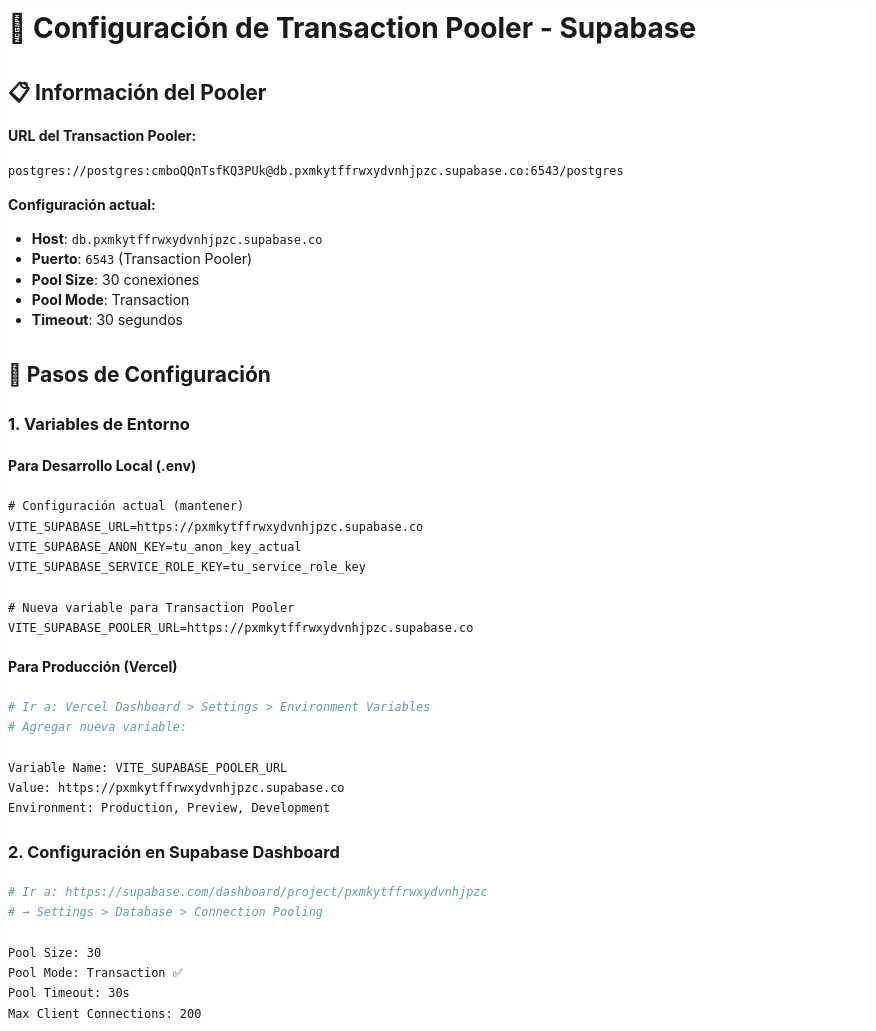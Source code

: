 # 🚀 Configuración de Transaction Pooler - Supabase

## 📋 Información del Pooler

**URL del Transaction Pooler:**
```
postgres://postgres:cmboQQnTsfKQ3PUk@db.pxmkytffrwxydvnhjpzc.supabase.co:6543/postgres
```

**Configuración actual:**
- **Host**: `db.pxmkytffrwxydvnhjpzc.supabase.co`
- **Puerto**: `6543` (Transaction Pooler)
- **Pool Size**: 30 conexiones
- **Pool Mode**: Transaction
- **Timeout**: 30 segundos

## 🔧 Pasos de Configuración

### **1. Variables de Entorno**

#### **Para Desarrollo Local (.env)**
```env
# Configuración actual (mantener)
VITE_SUPABASE_URL=https://pxmkytffrwxydvnhjpzc.supabase.co
VITE_SUPABASE_ANON_KEY=tu_anon_key_actual
VITE_SUPABASE_SERVICE_ROLE_KEY=tu_service_role_key

# Nueva variable para Transaction Pooler
VITE_SUPABASE_POOLER_URL=https://pxmkytffrwxydvnhjpzc.supabase.co
```

#### **Para Producción (Vercel)**
```bash
# Ir a: Vercel Dashboard > Settings > Environment Variables
# Agregar nueva variable:

Variable Name: VITE_SUPABASE_POOLER_URL
Value: https://pxmkytffrwxydvnhjpzc.supabase.co
Environment: Production, Preview, Development
```

### **2. Configuración en Supabase Dashboard**

```bash
# Ir a: https://supabase.com/dashboard/project/pxmkytffrwxydvnhjpzc
# → Settings > Database > Connection Pooling

Pool Size: 30
Pool Mode: Transaction ✅
Pool Timeout: 30s
Max Client Connections: 200
```
